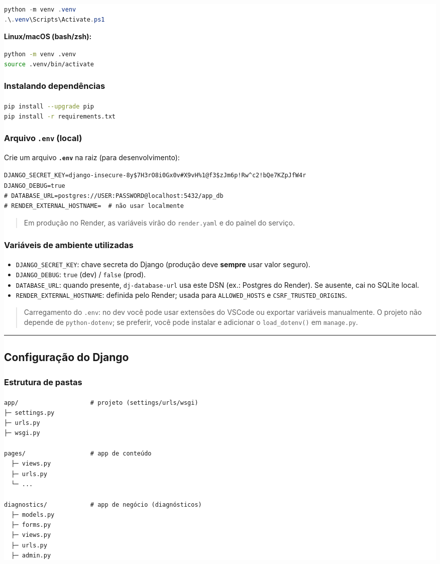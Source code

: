 ```powershell
python -m venv .venv
.\.venv\Scripts\Activate.ps1
```

**Linux/macOS (bash/zsh):**

```bash
python -m venv .venv
source .venv/bin/activate
```

### Instalando dependências

```bash
pip install --upgrade pip
pip install -r requirements.txt
```

### Arquivo `.env` (local)

Crie um arquivo **`.env`** na raiz (para desenvolvimento):

```env
DJANGO_SECRET_KEY=django-insecure-8y$7H3rO8i0Gx0v#X9vH%1@f3$zJm6p!Rw^c2!bQe7KZpJfW4r
DJANGO_DEBUG=true
# DATABASE_URL=postgres://USER:PASSWORD@localhost:5432/app_db
# RENDER_EXTERNAL_HOSTNAME=  # não usar localmente
```

> Em produção no Render, as variáveis virão do `render.yaml` e do painel do serviço.

### Variáveis de ambiente utilizadas

* `DJANGO_SECRET_KEY`: chave secreta do Django (produção deve **sempre** usar valor seguro).
* `DJANGO_DEBUG`: `true` (dev) / `false` (prod).
* `DATABASE_URL`: quando presente, `dj-database-url` usa este DSN (ex.: Postgres do Render). Se ausente, cai no SQLite local.
* `RENDER_EXTERNAL_HOSTNAME`: definida pelo Render; usada para `ALLOWED_HOSTS` e `CSRF_TRUSTED_ORIGINS`.

> Carregamento do `.env`: no dev você pode usar extensões do VSCode ou exportar variáveis manualmente. O projeto não depende de `python-dotenv`; se preferir, você pode instalar e adicionar o `load_dotenv()` em `manage.py`.

---

## Configuração do Django

### Estrutura de pastas

```
app/                    # projeto (settings/urls/wsgi)
├─ settings.py
├─ urls.py
├─ wsgi.py

pages/                  # app de conteúdo
  ├─ views.py
  ├─ urls.py
  └─ ...

diagnostics/            # app de negócio (diagnósticos)
  ├─ models.py
  ├─ forms.py
  ├─ views.py
  ├─ urls.py
  ├─ admin.py
```